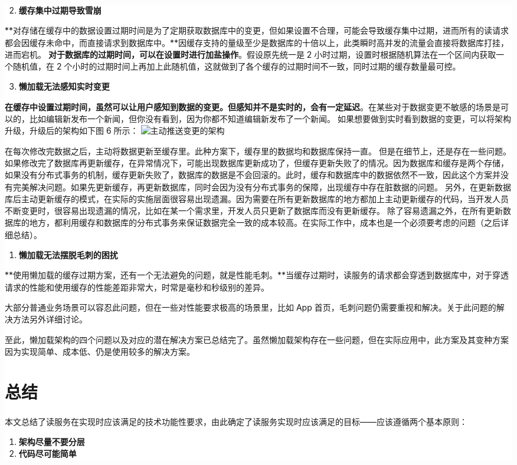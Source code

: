 2. **缓存集中过期导致雪崩**

**对存储在缓存中的数据设置过期时间是为了定期获取数据库中的变更，但如果设置不合理，可能会导致缓存集中过期，进而所有的读请求都会因缓存未命中，而直接请求到数据库中。**因缓存支持的量级至少是数据库的十倍以上，此类瞬时高并发的流量会直接将数据库打挂，进而宕机。
**对于数据库的过期时间，可以在设置时进行加盐操作**。假设原先统一是 2 小时过期，设置时根据随机算法在一个区间内获取一个随机值，在 2 个小时的过期时间上再加上此随机值，这就做到了各个缓存的过期时间不一致，同时过期的缓存数量最可控。

3. **懒加载无法感知实时变更**

**在缓存中设置过期时间，虽然可以让用户感知到数据的变更。但感知并不是实时的，会有一定延迟**。在某些对于数据变更不敏感的场景是可以的，比如编辑新发布一个新闻，但你没有看到，因为你都不知道编辑新发布了一个新闻。
如果想要做到实时看到数据的变更，可以将架构升级，升级后的架构如下图 6 所示：
![主动推送变更的架构](https://images.happymaya.cn/assert/backen-system/jiagou-03-06.png)

在每次修改完数据之后，主动将数据更新至缓存里。此种方案下，缓存里的数据均和数据库保持一直。
但是在细节上，还是存在一些问题。如果修改完了数据库再更新缓存，在异常情况下，可能出现数据库更新成功了，但缓存更新失败了的情况。因为数据库和缓存是两个存储，如果没有分布式事务的机制，缓存更新失败了，数据库的数据是不会回滚的。此时，缓存和数据库中的数据依然不一致，因此这个方案并没有完美解决问题。如果先更新缓存，再更新数据库，同时会因为没有分布式事务的保障，出现缓存中存在脏数据的问题。
另外，在更新数据库后主动更新缓存的模式，在实际的实施层面很容易出现遗漏。因为需要在所有更新数据库的地方都加上主动更新缓存的代码，当开发人员不断变更时，很容易出现遗漏的情况，比如在某一个需求里，开发人员只更新了数据库而没有更新缓存。
除了容易遗漏之外，在所有更新数据库的地方，都利用缓存和数据库的分布式事务来保证数据完全一致的成本较高。在实际工作中，成本也是一个必须要考虑的问题（之后详细总结）。

1. **懒加载无法摆脱毛刺的困扰**

**使用懒加载的缓存过期方案，还有一个无法避免的问题，就是性能毛刺。**当缓存过期时，读服务的请求都会穿透到数据库中，对于穿透请求的性能和使用缓存的性能差距非常大，时常是毫秒和秒级别的差异。

大部分普通业务场景可以容忍此问题，但在一些对性能要求极高的场景里，比如 App 首页，毛刺问题仍需要重视和解决。关于此问题的解决方法另外详细讨论。

至此，懒加载架构的四个问题以及对应的潜在解决方案已总结完了。虽然懒加载架构存在一些问题，但在实际应用中，此方案及其变种方案因为实现简单、成本低、仍是使用较多的解决方案。

# 总结
本文总结了读服务在实现时应该满足的技术功能性要求，由此确定了读服务实现时应该满足的目标——应该遵循两个基本原则：

1. **架构尽量不要分层**
1. **代码尽可能简单**


